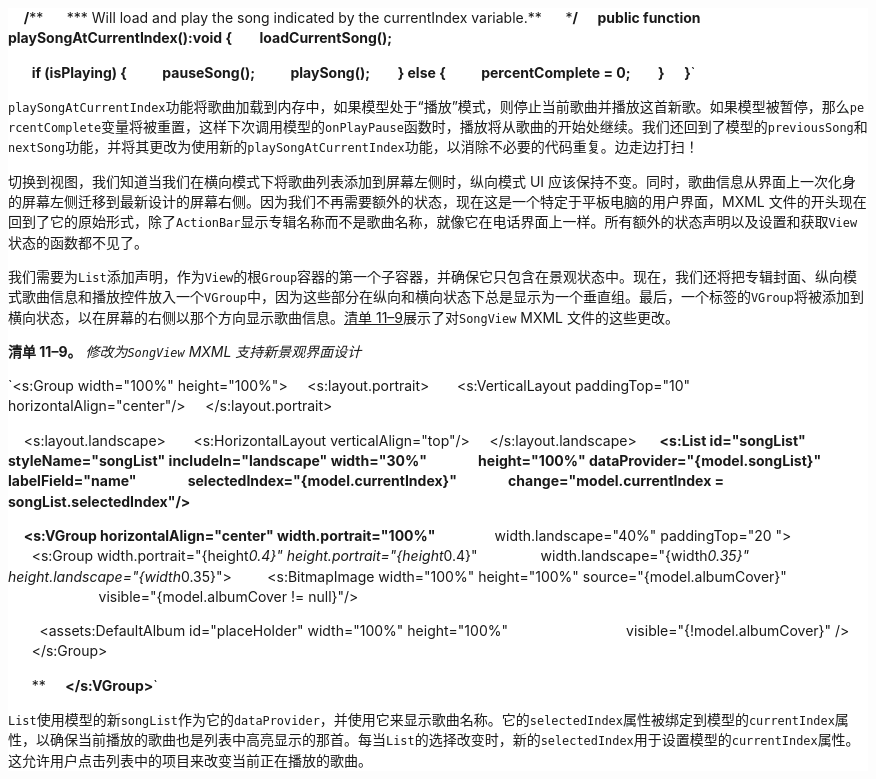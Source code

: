     **/****
     *** Will load and play the song indicated by the currentIndex variable.**
     ***/**
    **public function playSongAtCurrentIndex():void {**
      **loadCurrentSong();**

      **if (isPlaying) {**
        **pauseSong();**
        **playSong();**
      **} else {**
        **percentComplete = 0;**
      **}**
    **}**`

`playSongAtCurrentIndex`功能将歌曲加载到内存中，如果模型处于“播放”模式，则停止当前歌曲并播放这首新歌。如果模型被暂停，那么`percentComplete`变量将被重置，这样下次调用模型的`onPlayPause`函数时，播放将从歌曲的开始处继续。我们还回到了模型的`previousSong`和`nextSong`功能，并将其更改为使用新的`playSongAtCurrentIndex`功能，以消除不必要的代码重复。边走边打扫！

切换到视图，我们知道当我们在横向模式下将歌曲列表添加到屏幕左侧时，纵向模式 UI 应该保持不变。同时，歌曲信息从界面上一次化身的屏幕左侧迁移到最新设计的屏幕右侧。因为我们不再需要额外的状态，现在这是一个特定于平板电脑的用户界面，MXML 文件的开头现在回到了它的原始形式，除了`ActionBar`显示专辑名称而不是歌曲名称，就像它在电话界面上一样。所有额外的状态声明以及设置和获取`View`状态的函数都不见了。

我们需要为`List`添加声明，作为`View`的根`Group`容器的第一个子容器，并确保它只包含在景观状态中。现在，我们还将把专辑封面、纵向模式歌曲信息和播放控件放入一个`VGroup`中，因为这些部分在纵向和横向状态下总是显示为一个垂直组。最后，一个标签的`VGroup`将被添加到横向状态，以在屏幕的右侧以那个方向显示歌曲信息。[清单 11–9](#list_11_9)展示了对`SongView` MXML 文件的这些更改。

**清单 11–9。** *修改为`SongView` MXML 支持新景观界面设计*

`<s:Group width="100%" height="100%">
    <s:layout.portrait>
      <s:VerticalLayout paddingTop="10" horizontalAlign="center"/>
    </s:layout.portrait>

    <s:layout.landscape>
      <s:HorizontalLayout verticalAlign="top"/>
    </s:layout.landscape>` `    **<s:List id="songList" styleName="songList" includeIn="landscape" width="30%"**
            **height="100%" dataProvider="{model.songList}" labelField="name"**
            **selectedIndex="{model.currentIndex}"**
            **change="model.currentIndex = songList.selectedIndex"/>**

    **<s:VGroup horizontalAlign="center" width.portrait="100%"**
              width.landscape="40%" paddingTop="20 ">
      <s:Group width.portrait="{height*0.4}" height.portrait="{height*0.4}"
               width.landscape="{width*0.35}" height.landscape="{width*0.35}">
        <s:BitmapImage width="100%" height="100%" source="{model.albumCover}"
                       visible="{model.albumCover != null}"/>

        <assets:DefaultAlbum id="placeHolder" width="100%" height="100%"
                             visible="{!model.albumCover}" />
      </s:Group>

      **
    **</s:VGroup>**`

`List`使用模型的新`songList`作为它的`dataProvider`，并使用它来显示歌曲名称。它的`selectedIndex`属性被绑定到模型的`currentIndex`属性，以确保当前播放的歌曲也是列表中高亮显示的那首。每当`List`的选择改变时，新的`selectedIndex`用于设置模型的`currentIndex`属性。这允许用户点击列表中的项目来改变当前正在播放的歌曲。
